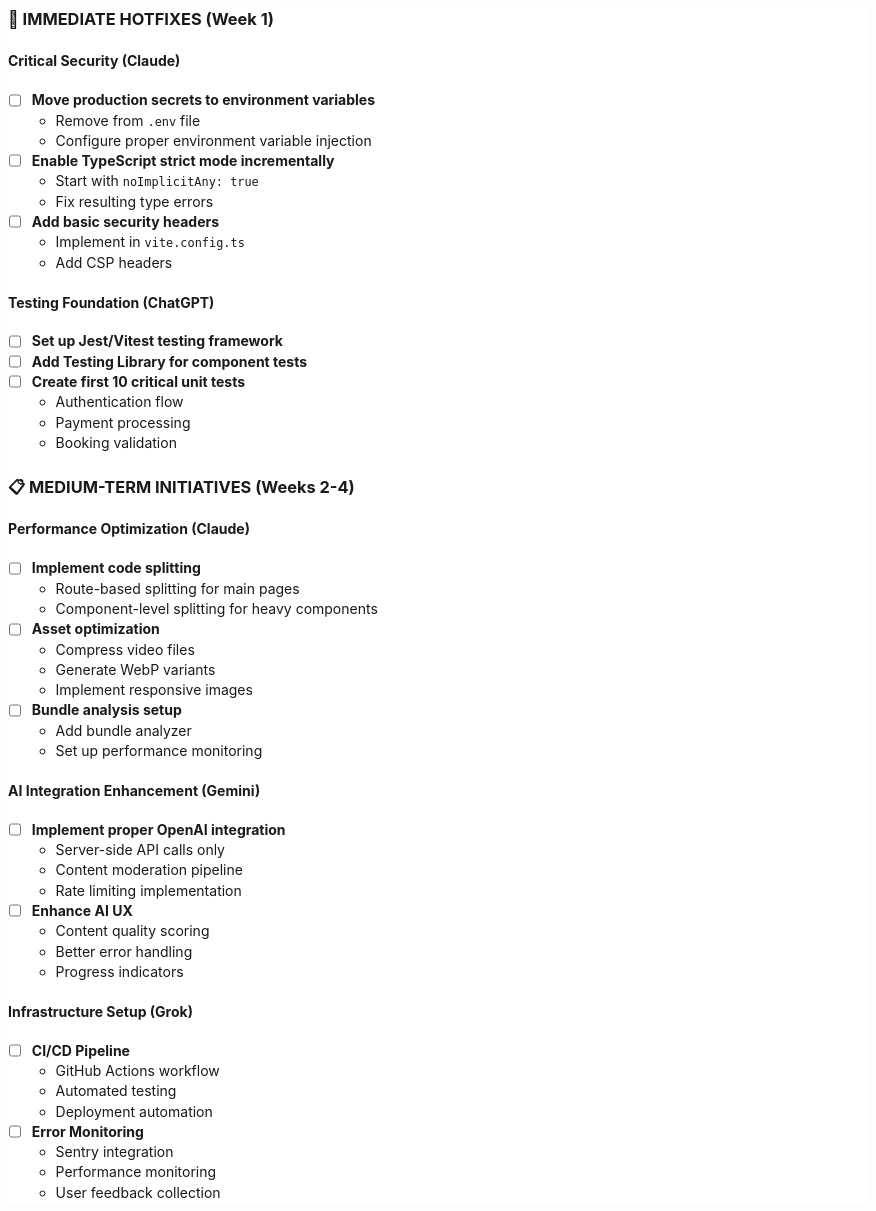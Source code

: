 ### 🚨 IMMEDIATE HOTFIXES (Week 1)

#### Critical Security (Claude)
- [ ] **Move production secrets to environment variables**
  - Remove from `.env` file
  - Configure proper environment variable injection
- [ ] **Enable TypeScript strict mode incrementally**
  - Start with `noImplicitAny: true`
  - Fix resulting type errors
- [ ] **Add basic security headers**
  - Implement in `vite.config.ts`
  - Add CSP headers

#### Testing Foundation (ChatGPT)
- [ ] **Set up Jest/Vitest testing framework**
- [ ] **Add Testing Library for component tests**
- [ ] **Create first 10 critical unit tests**
  - Authentication flow
  - Payment processing
  - Booking validation

### 📋 MEDIUM-TERM INITIATIVES (Weeks 2-4)

#### Performance Optimization (Claude)
- [ ] **Implement code splitting**
  - Route-based splitting for main pages
  - Component-level splitting for heavy components
- [ ] **Asset optimization**
  - Compress video files
  - Generate WebP variants
  - Implement responsive images
- [ ] **Bundle analysis setup**
  - Add bundle analyzer
  - Set up performance monitoring

#### AI Integration Enhancement (Gemini)
- [ ] **Implement proper OpenAI integration**
  - Server-side API calls only
  - Content moderation pipeline
  - Rate limiting implementation
- [ ] **Enhance AI UX**
  - Content quality scoring
  - Better error handling
  - Progress indicators

#### Infrastructure Setup (Grok)
- [ ] **CI/CD Pipeline**
  - GitHub Actions workflow
  - Automated testing
  - Deployment automation
- [ ] **Error Monitoring**
  - Sentry integration
  - Performance monitoring
  - User feedback collection
